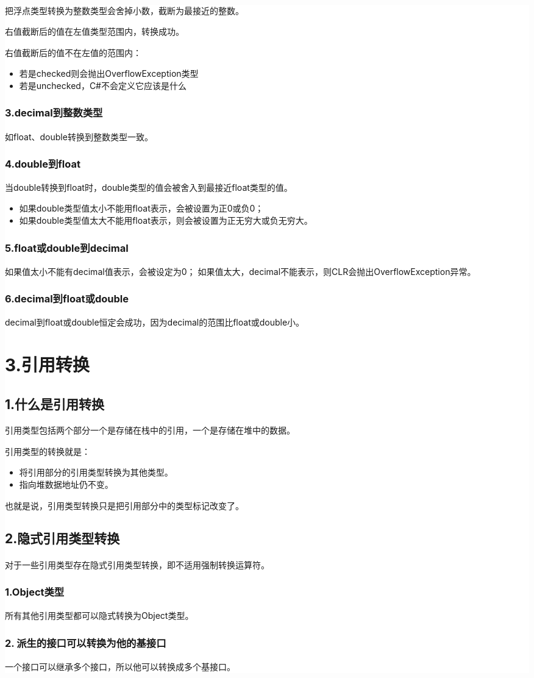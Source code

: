 把浮点类型转换为整数类型会舍掉小数，截断为最接近的整数。

右值截断后的值在左值类型范围内，转换成功。

右值截断后的值不在左值的范围内：
- 若是checked则会抛出OverflowException类型
- 若是unchecked，C#不会定义它应该是什么


### 3.decimal到整数类型
如float、double转换到整数类型一致。

### 4.double到float

当double转换到float时，double类型的值会被舍入到最接近float类型的值。
- 如果double类型值太小不能用float表示，会被设置为正0或负0；
- 如果double类型值太大不能用float表示，则会被设置为正无穷大或负无穷大。


### 5.float或double到decimal

如果值太小不能有decimal值表示，会被设定为0；
如果值太大，decimal不能表示，则CLR会抛出OverflowException异常。


### 6.decimal到float或double

decimal到float或double恒定会成功，因为decimal的范围比float或double小。



# 3.引用转换

## 1.什么是引用转换

引用类型包括两个部分一个是存储在栈中的引用，一个是存储在堆中的数据。

引用类型的转换就是：
- 将引用部分的引用类型转换为其他类型。
- 指向堆数据地址仍不变。

也就是说，引用类型转换只是把引用部分中的类型标记改变了。


## 2.隐式引用类型转换

对于一些引用类型存在隐式引用类型转换，即不适用强制转换运算符。

### 1.Object类型
所有其他引用类型都可以隐式转换为Object类型。

### 2. 派生的接口可以转换为他的基接口

一个接口可以继承多个接口，所以他可以转换成多个基接口。
